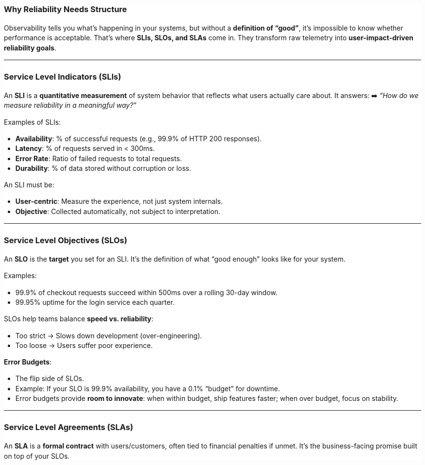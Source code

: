 ### Why Reliability Needs Structure

Observability tells you what’s happening in your systems, but without a **definition of “good”**, it’s impossible to know whether performance is acceptable. That’s where **SLIs, SLOs, and SLAs** come in. They transform raw telemetry into **user-impact-driven reliability goals**.

---

### Service Level Indicators (SLIs)

An **SLI** is a **quantitative measurement** of system behavior that reflects what users actually care about. It answers:
➡️ *“How do we measure reliability in a meaningful way?”*

Examples of SLIs:

* **Availability**: % of successful requests (e.g., 99.9% of HTTP 200 responses).
* **Latency**: % of requests served in < 300ms.
* **Error Rate**: Ratio of failed requests to total requests.
* **Durability**: % of data stored without corruption or loss.

An SLI must be:

* **User-centric**: Measure the experience, not just system internals.
* **Objective**: Collected automatically, not subject to interpretation.

---

### Service Level Objectives (SLOs)

An **SLO** is the **target** you set for an SLI. It’s the definition of what “good enough” looks like for your system.

Examples:

* 99.9% of checkout requests succeed within 500ms over a rolling 30-day window.
* 99.95% uptime for the login service each quarter.

SLOs help teams balance **speed vs. reliability**:

* Too strict → Slows down development (over-engineering).
* Too loose → Users suffer poor experience.

**Error Budgets**:

* The flip side of SLOs.
* Example: If your SLO is 99.9% availability, you have a 0.1% “budget” for downtime.
* Error budgets provide **room to innovate**: when within budget, ship features faster; when over budget, focus on stability.

---

### Service Level Agreements (SLAs)

An **SLA** is a **formal contract** with users/customers, often tied to financial penalties if unmet. It’s the business-facing promise built on top of your SLOs.
